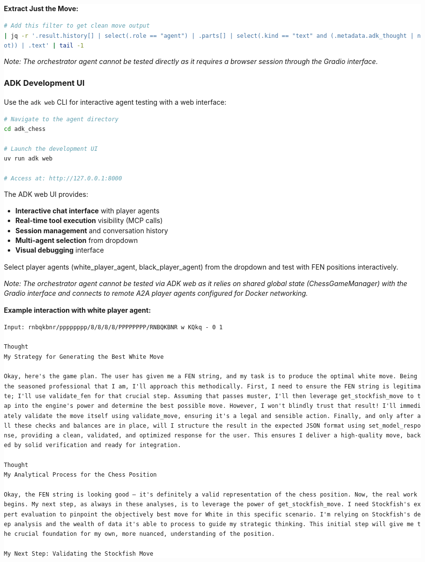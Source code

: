 **Extract Just the Move:**
```bash
# Add this filter to get clean move output
| jq -r '.result.history[] | select(.role == "agent") | .parts[] | select(.kind == "text" and (.metadata.adk_thought | not)) | .text' | tail -1
```

*Note: The orchestrator agent cannot be tested directly as it requires a browser session through the Gradio interface.*

### ADK Development UI

Use the `adk web` CLI for interactive agent testing with a web interface:

```bash
# Navigate to the agent directory
cd adk_chess

# Launch the development UI
uv run adk web

# Access at: http://127.0.0.1:8000
```

The ADK web UI provides:
- **Interactive chat interface** with player agents
- **Real-time tool execution** visibility (MCP calls)
- **Session management** and conversation history
- **Multi-agent selection** from dropdown
- **Visual debugging** interface

Select player agents (white_player_agent, black_player_agent) from the dropdown and test with FEN positions interactively.

*Note: The orchestrator agent cannot be tested via ADK web as it relies on shared global state (ChessGameManager) with the Gradio interface and connects to remote A2A player agents configured for Docker networking.*

**Example interaction with white player agent:**
```
Input: rnbqkbnr/pppppppp/8/8/8/8/PPPPPPPP/RNBQKBNR w KQkq - 0 1

Thought
My Strategy for Generating the Best White Move

Okay, here's the game plan. The user has given me a FEN string, and my task is to produce the optimal white move. Being the seasoned professional that I am, I'll approach this methodically. First, I need to ensure the FEN string is legitimate; I'll use validate_fen for that crucial step. Assuming that passes muster, I'll then leverage get_stockfish_move to tap into the engine's power and determine the best possible move. However, I won't blindly trust that result! I'll immediately validate the move itself using validate_move, ensuring it's a legal and sensible action. Finally, and only after all these checks and balances are in place, will I structure the result in the expected JSON format using set_model_response, providing a clean, validated, and optimized response for the user. This ensures I deliver a high-quality move, backed by solid verification and ready for integration.

Thought
My Analytical Process for the Chess Position

Okay, the FEN string is looking good – it's definitely a valid representation of the chess position. Now, the real work begins. My next step, as always in these analyses, is to leverage the power of get_stockfish_move. I need Stockfish's expert evaluation to pinpoint the objectively best move for White in this specific scenario. I'm relying on Stockfish's deep analysis and the wealth of data it's able to process to guide my strategic thinking. This initial step will give me the crucial foundation for my own, more nuanced, understanding of the position.

My Next Step: Validating the Stockfish Move

```